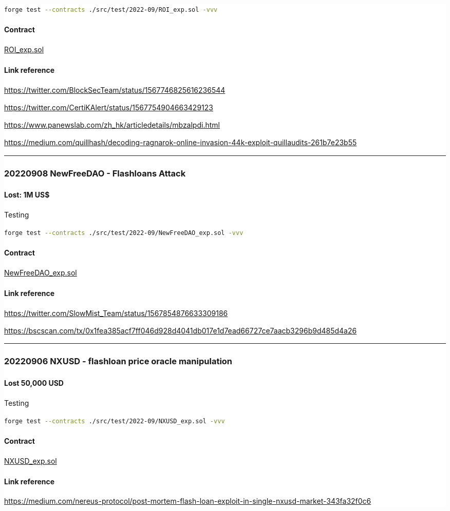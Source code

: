 ```sh
forge test --contracts ./src/test/2022-09/ROI_exp.sol -vvv
```

#### Contract

[ROI_exp.sol](../../src/test/2022-09/ROI_exp.sol)

#### Link reference

https://twitter.com/BlockSecTeam/status/1567746825616236544

https://twitter.com/CertiKAlert/status/1567754904663429123

https://www.panewslab.com/zh_hk/articledetails/mbzalpdi.html

https://medium.com/quillhash/decoding-ragnarok-online-invasion-44k-exploit-quillaudits-261b7e23b55

---

### 20220908 NewFreeDAO - Flashloans Attack

#### Lost: 1M US$

Testing

```sh
forge test --contracts ./src/test/2022-09/NewFreeDAO_exp.sol -vvv
```

#### Contract

[NewFreeDAO_exp.sol](../../src/test/2022-09/NewFreeDAO_exp.sol)

#### Link reference

https://twitter.com/SlowMist_Team/status/1567854876633309186

https://bscscan.com/tx/0x1fea385acf7ff046d928d4041db017e1d7ead66727ce7aacb3296b9d485d4a26

---

### 20220906 NXUSD - flashloan price oracle manipulation

#### Lost 50,000 USD

Testing

```sh
forge test --contracts ./src/test/2022-09/NXUSD_exp.sol -vvv
```

#### Contract

[NXUSD_exp.sol](../../src/test/2022-09/NXUSD_exp.sol)

#### Link reference

https://medium.com/nereus-protocol/post-mortem-flash-loan-exploit-in-single-nxusd-market-343fa32f0c6
